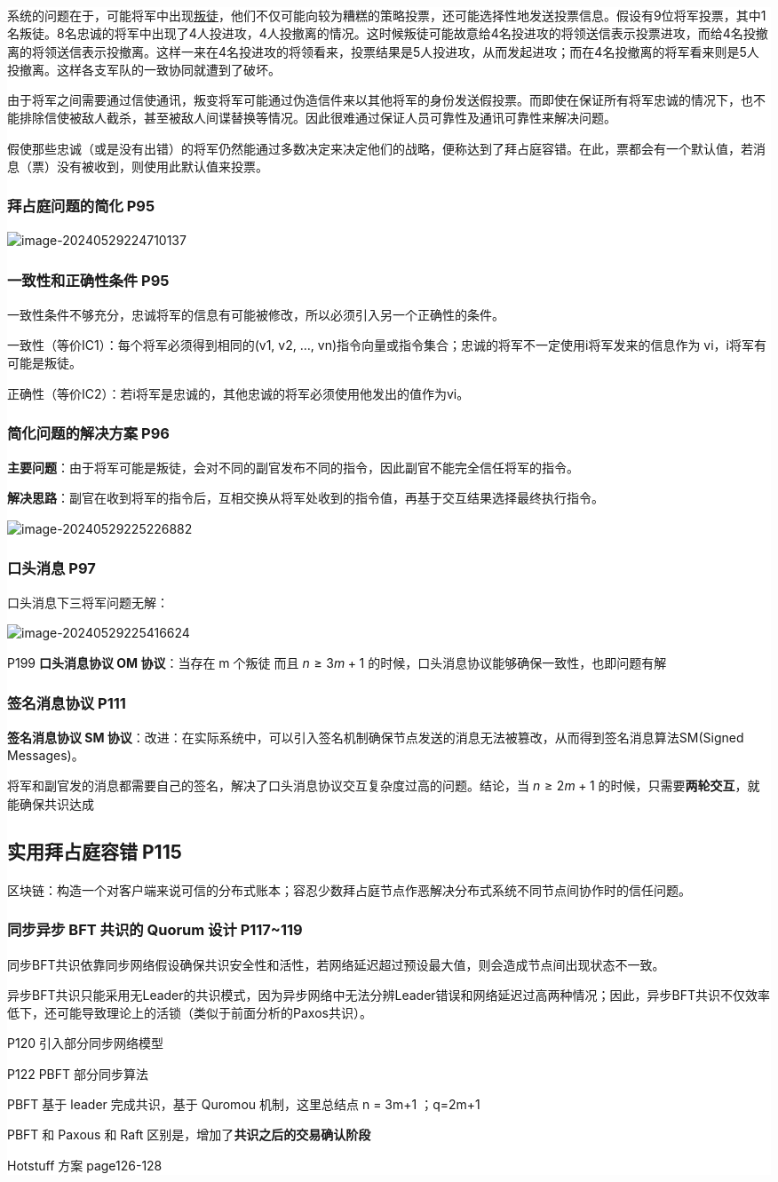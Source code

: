 系统的问题在于，可能将军中出现[叛徒](https://zh-m-wikipedia-org.translate.goog/wiki/叛徒?_x_tr_sl=zh-TW&_x_tr_tl=zh-CN&_x_tr_hl=zh-CN&_x_tr_pto=sc)，他们不仅可能向较为糟糕的策略投票，还可能选择性地发送投票信息。假设有9位将军投票，其中1名叛徒。8名忠诚的将军中出现了4人投进攻，4人投撤离的情况。这时候叛徒可能故意给4名投进攻的将领送信表示投票进攻，而给4名投撤离的将领送信表示投撤离。这样一来在4名投进攻的将领看来，投票结果是5人投进攻，从而发起进攻；而在4名投撤离的将军看来则是5人投撤离。这样各支军队的一致协同就遭到了破坏。

由于将军之间需要通过信使通讯，叛变将军可能通过伪造信件来以其他将军的身份发送假投票。而即使在保证所有将军忠诚的情况下，也不能排除信使被敌人截杀，甚至被敌人间谍替换等情况。因此很难通过保证人员可靠性及通讯可靠性来解决问题。

假使那些忠诚（或是没有出错）的将军仍然能通过多数决定来决定他们的战略，便称达到了拜占庭容错。在此，票都会有一个默认值，若消息（票）没有被收到，则使用此默认值来投票。

### 拜占庭问题的简化 P95

![image-20240529224710137](C:\Users\39244\AppData\Roaming\Typora\typora-user-images\image-20240529224710137.png)

### 一致性和正确性条件 P95

一致性条件不够充分，忠诚将军的信息有可能被修改，所以必须引入另一个正确性的条件。

一致性（等价IC1）：每个将军必须得到相同的(v1, v2, …, vn)指令向量或指令集合；忠诚的将军不一定使用i将军发来的信息作为 vi，i将军有可能是叛徒。

正确性（等价IC2）：若i将军是忠诚的，其他忠诚的将军必须使用他发出的值作为vi。

### 简化问题的解决方案 P96

**主要问题**：由于将军可能是叛徒，会对不同的副官发布不同的指令，因此副官不能完全信任将军的指令。

**解决思路**：副官在收到将军的指令后，互相交换从将军处收到的指令值，再基于交互结果选择最终执行指令。

![image-20240529225226882](C:\Users\39244\AppData\Roaming\Typora\typora-user-images\image-20240529225226882.png)

### 口头消息 P97

口头消息下三将军问题无解：

<img src="C:\Users\39244\AppData\Roaming\Typora\typora-user-images\image-20240529225416624.png" alt="image-20240529225416624"  />

P199 **口头消息协议 OM 协议**：当存在 m 个叛徒 而且 $n \geq 3m+1$ 的时候，口头消息协议能够确保一致性，也即问题有解

### 签名消息协议 P111

**签名消息协议 SM 协议**：改进：在实际系统中，可以引入签名机制确保节点发送的消息无法被篡改，从而得到签名消息算法SM(Signed Messages)。

将军和副官发的消息都需要自己的签名，解决了口头消息协议交互复杂度过高的问题。结论，当 $n \geq 2m+1$ 的时候，只需要**两轮交互**，就能确保共识达成

## 实用拜占庭容错 P115

区块链：构造一个对客户端来说可信的分布式账本；容忍少数拜占庭节点作恶解决分布式系统不同节点间协作时的信任问题。

### 同步异步 BFT 共识的 Quorum 设计 P117~119

同步BFT共识依靠同步网络假设确保共识安全性和活性，若网络延迟超过预设最大值，则会造成节点间出现状态不一致。

异步BFT共识只能采用无Leader的共识模式，因为异步网络中无法分辨Leader错误和网络延迟过高两种情况；因此，异步BFT共识不仅效率低下，还可能导致理论上的活锁（类似于前面分析的Paxos共识）。

P120 引入部分同步网络模型

P122 PBFT 部分同步算法

PBFT 基于 leader 完成共识，基于 Quromou 机制，这里总结点 n  = 3m+1 ；q=2m+1

PBFT 和 Paxous 和 Raft 区别是，增加了**共识之后的交易确认阶段**

Hotstuff 方案 page126-128

